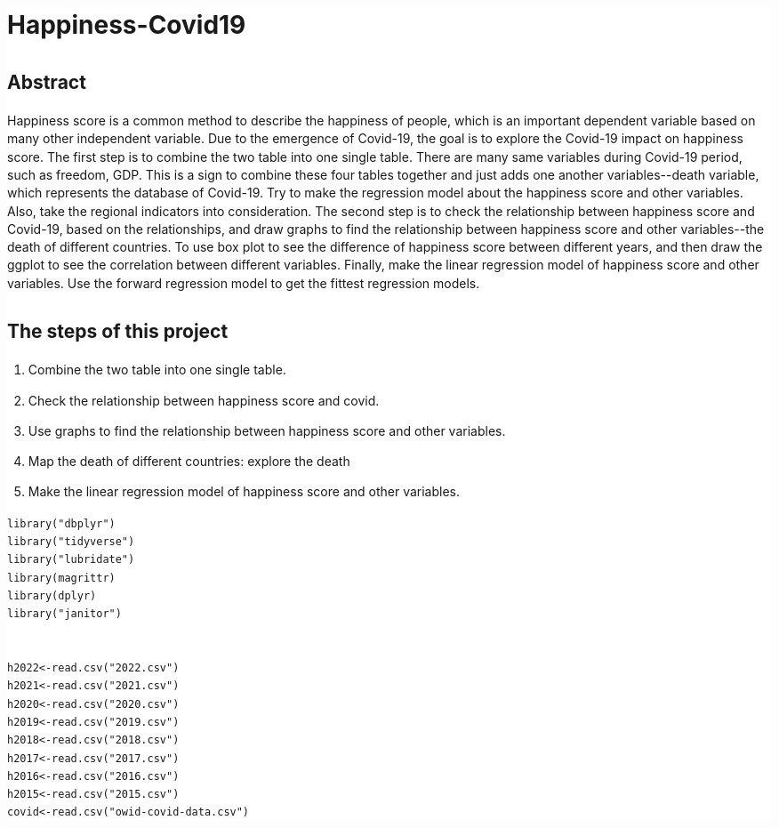 # Happiness-Covid19

## Abstract

Happiness score is a common method to describe the happiness of people, which is an important dependent variable based on many other independent variable. Due to the emergence of Covid-19, the goal is to explore the Covid-19 impact on happiness score. The first step is to  combine the two table into one single table. There are many same variables during Covid-19 period, such as freedom, GDP. This is a sign to combine these four tables together and just adds one another variables--death variable, which represents the database of Covid-19. Try to make the regression model about the happiness score and other variables. Also, take the regional indicators into consideration. The second step is to check the relationship between happiness score and Covid-19, based on the relationships, and draw graphs to find the relationship between happiness score and other variables--the death of different countries. To use box plot to see the difference of happiness score between different years, and then draw the ggplot to see the correlation between different variables. Finally, make the linear regression model of happiness score and other variables. Use the forward regression model to get the fittest regression models. 


## The steps of this project

1. Combine the two table into one single table.

2. Check the relationship between happiness score and covid.

3. Use graphs to find the relationship between happiness score and other variables.

4. Map the death of different countries: explore the death

5. Make the linear regression model of happiness score and other variables.


```{r include=FALSE}
library("dbplyr")
library("tidyverse")
library("lubridate")
library(magrittr)
library(dplyr) 
library("janitor")


h2022<-read.csv("2022.csv")
h2021<-read.csv("2021.csv")
h2020<-read.csv("2020.csv")
h2019<-read.csv("2019.csv")
h2018<-read.csv("2018.csv")
h2017<-read.csv("2017.csv")
h2016<-read.csv("2016.csv")
h2015<-read.csv("2015.csv")
covid<-read.csv("owid-covid-data.csv")

```
